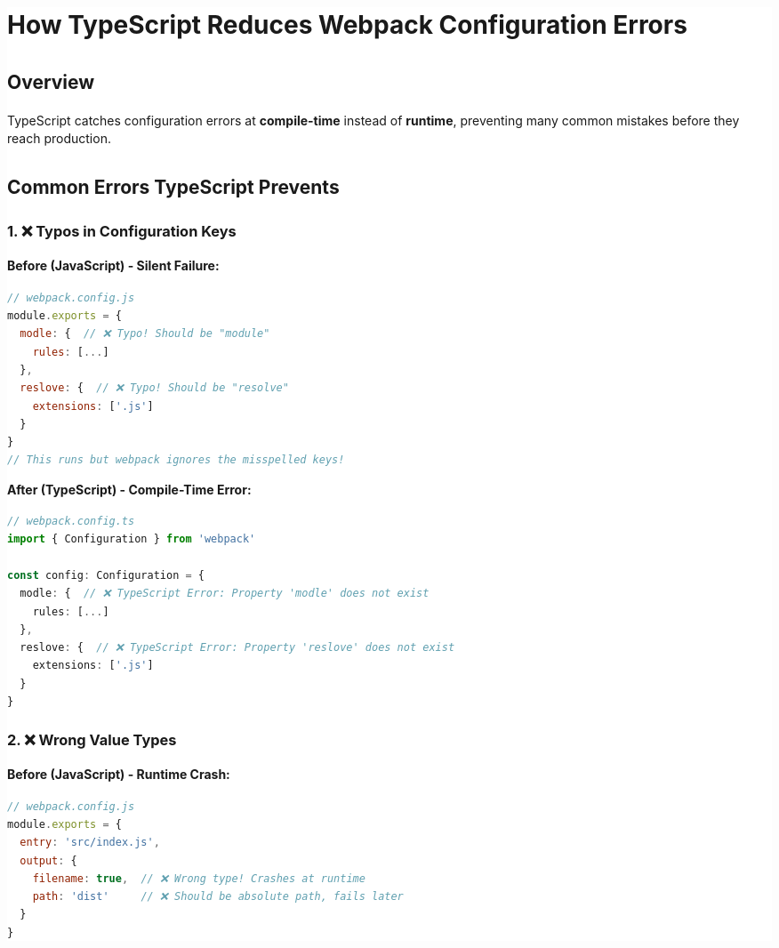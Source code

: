 # How TypeScript Reduces Webpack Configuration Errors

## Overview
TypeScript catches configuration errors at **compile-time** instead of **runtime**, preventing many common mistakes before they reach production.

## Common Errors TypeScript Prevents

### 1. ❌ Typos in Configuration Keys
**Before (JavaScript) - Silent Failure:**
```javascript
// webpack.config.js
module.exports = {
  modle: {  // ❌ Typo! Should be "module"
    rules: [...] 
  },
  reslove: {  // ❌ Typo! Should be "resolve"
    extensions: ['.js']
  }
}
// This runs but webpack ignores the misspelled keys!
```

**After (TypeScript) - Compile-Time Error:**
```typescript
// webpack.config.ts
import { Configuration } from 'webpack'

const config: Configuration = {
  modle: {  // ❌ TypeScript Error: Property 'modle' does not exist
    rules: [...]
  },
  reslove: {  // ❌ TypeScript Error: Property 'reslove' does not exist
    extensions: ['.js']
  }
}
```

### 2. ❌ Wrong Value Types
**Before (JavaScript) - Runtime Crash:**
```javascript
// webpack.config.js
module.exports = {
  entry: 'src/index.js',
  output: {
    filename: true,  // ❌ Wrong type! Crashes at runtime
    path: 'dist'     // ❌ Should be absolute path, fails later
  }
}
```
